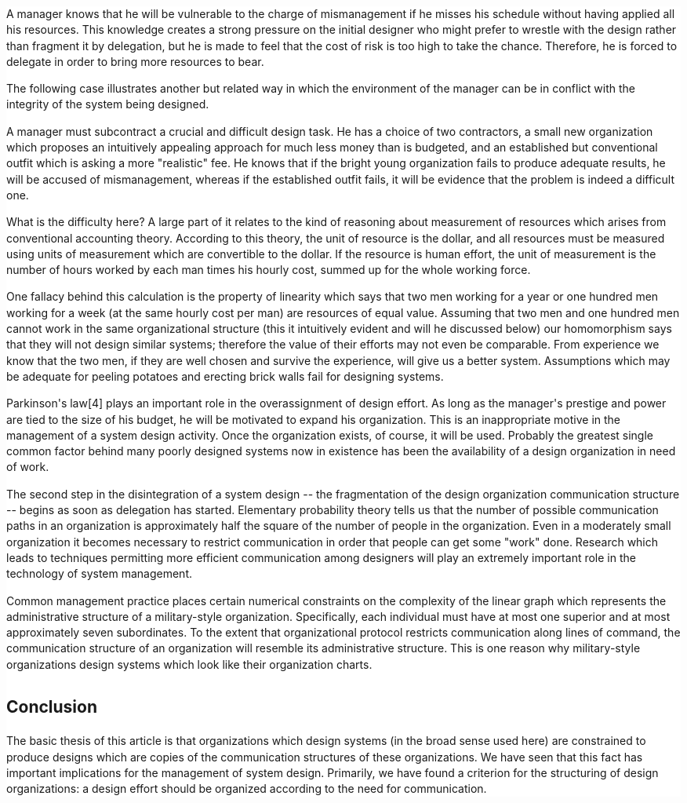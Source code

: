 A manager knows that he will be vulnerable to the charge of mismanagement if he misses his schedule without having applied all his resources. This knowledge creates a strong pressure on the initial designer who might prefer to wrestle with the design rather than fragment it by delegation, but he is made to feel that the cost of risk is too high to take the chance. Therefore, he is forced to delegate in order to bring more resources to bear.

The following case illustrates another but related way in which the environment of the manager can be in conflict with the integrity of the system being designed.

A manager must subcontract a crucial and difficult design task. He has a choice of two contractors, a small new organization which proposes an intuitively appealing approach for much less money than is budgeted, and an established but conventional outfit which is asking a more "realistic" fee. He knows that if the bright young organization fails to produce adequate results, he will be accused of mismanagement, whereas if the established outfit fails, it will be evidence that the problem is indeed a difficult one.

What is the difficulty here? A large part of it relates to the kind of reasoning about measurement of resources which arises from conventional accounting theory. According to this theory, the unit of resource is the dollar, and all resources must be measured using units of measurement which are convertible to the dollar. If the resource is human effort, the unit of measurement is the number of hours worked by each man times his hourly cost, summed up for the whole working force.

One fallacy behind this calculation is the property of linearity which says that two men working for a year or one hundred men working for a week (at the same hourly cost per man) are resources of equal value. Assuming that two men and one hundred men cannot work in the same organizational structure (this it intuitively evident and will he discussed below) our homomorphism says that they will not design similar systems; therefore the value of their efforts may not even be comparable. From experience we know that the two men, if they are well chosen and survive the experience, will give us a better system. Assumptions which may be adequate for peeling potatoes and erecting brick walls fail for designing systems.

Parkinson's law[4] plays an important role in the overassignment of design effort. As long as the manager's prestige and power are tied to the size of his budget, he will be motivated to expand his organization. This is an inappropriate motive in the management of a system design activity. Once the organization exists, of course, it will be used. Probably the greatest single common factor behind many poorly designed systems now in existence has been the availability of a design organization in need of work.

The second step in the disintegration of a system design -- the fragmentation of the design organization communication structure -- begins as soon as delegation has started. Elementary probability theory tells us that the number of possible communication paths in an organization is approximately half the square of the number of people in the organization. Even in a moderately small organization it becomes necessary to restrict communication in order that people can get some "work" done. Research which leads to techniques permitting more efficient communication among designers will play an extremely important role in the technology of system management.

Common management practice places certain numerical constraints on the complexity of the linear graph which represents the administrative structure of a military-style organization. Specifically, each individual must have at most one superior and at most approximately seven subordinates. To the extent that organizational protocol restricts communication along lines of command, the communication structure of an organization will resemble its administrative structure. This is one reason why military-style organizations design systems which look like their organization charts.

## Conclusion
The basic thesis of this article is that organizations which design systems (in the broad sense used here) are constrained to produce designs which are copies of the communication structures of these organizations. We have seen that this fact has important implications for the management of system design. Primarily, we have found a criterion for the structuring of design organizations: a design effort should be organized according to the need for communication.
